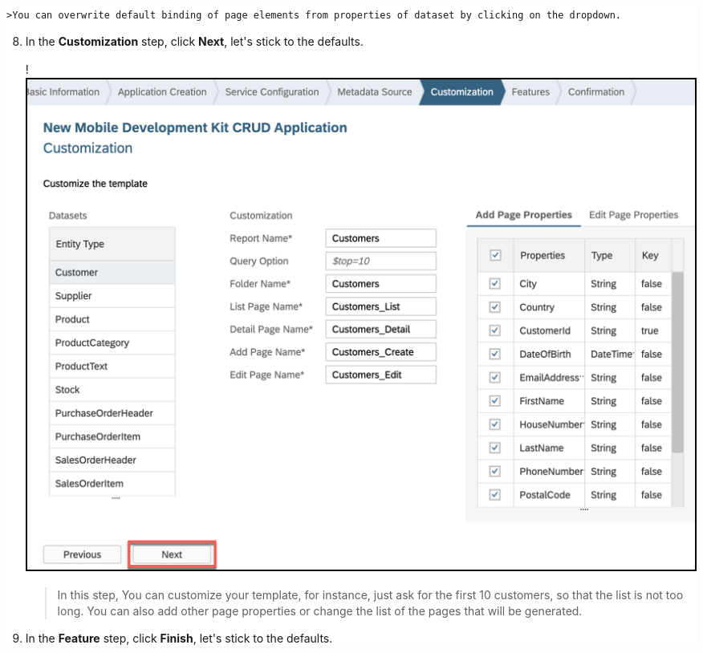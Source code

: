     >You can overwrite default binding of page elements from properties of dataset by clicking on the dropdown.

8. In the **Customization** step, click **Next**, let's stick to the defaults.

    !![MDK](img_006.1.png)

    >In this step, You can customize your template, for instance, just ask for the first 10 customers, so that the list is not too long. You can also add other page properties or change the list of the pages that will be generated.

9. In the **Feature** step, click **Finish**, let's stick to the defaults.
